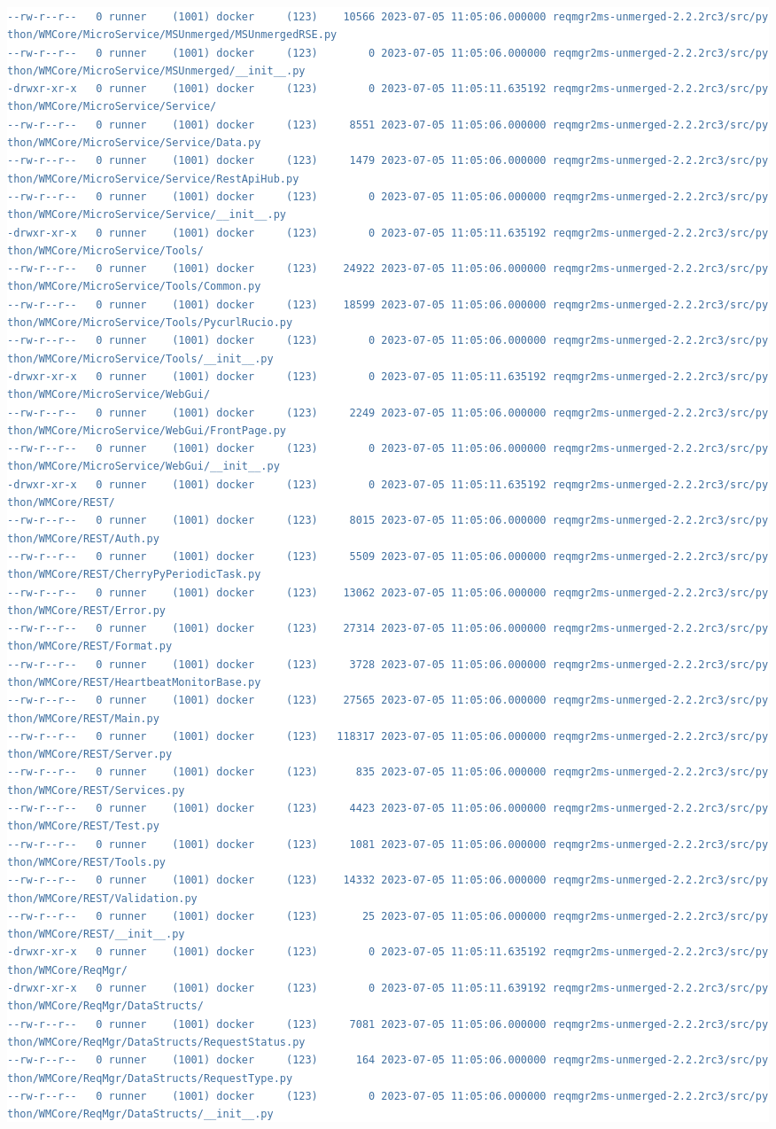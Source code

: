 ```diff
--rw-r--r--   0 runner    (1001) docker     (123)    10566 2023-07-05 11:05:06.000000 reqmgr2ms-unmerged-2.2.2rc3/src/python/WMCore/MicroService/MSUnmerged/MSUnmergedRSE.py
--rw-r--r--   0 runner    (1001) docker     (123)        0 2023-07-05 11:05:06.000000 reqmgr2ms-unmerged-2.2.2rc3/src/python/WMCore/MicroService/MSUnmerged/__init__.py
-drwxr-xr-x   0 runner    (1001) docker     (123)        0 2023-07-05 11:05:11.635192 reqmgr2ms-unmerged-2.2.2rc3/src/python/WMCore/MicroService/Service/
--rw-r--r--   0 runner    (1001) docker     (123)     8551 2023-07-05 11:05:06.000000 reqmgr2ms-unmerged-2.2.2rc3/src/python/WMCore/MicroService/Service/Data.py
--rw-r--r--   0 runner    (1001) docker     (123)     1479 2023-07-05 11:05:06.000000 reqmgr2ms-unmerged-2.2.2rc3/src/python/WMCore/MicroService/Service/RestApiHub.py
--rw-r--r--   0 runner    (1001) docker     (123)        0 2023-07-05 11:05:06.000000 reqmgr2ms-unmerged-2.2.2rc3/src/python/WMCore/MicroService/Service/__init__.py
-drwxr-xr-x   0 runner    (1001) docker     (123)        0 2023-07-05 11:05:11.635192 reqmgr2ms-unmerged-2.2.2rc3/src/python/WMCore/MicroService/Tools/
--rw-r--r--   0 runner    (1001) docker     (123)    24922 2023-07-05 11:05:06.000000 reqmgr2ms-unmerged-2.2.2rc3/src/python/WMCore/MicroService/Tools/Common.py
--rw-r--r--   0 runner    (1001) docker     (123)    18599 2023-07-05 11:05:06.000000 reqmgr2ms-unmerged-2.2.2rc3/src/python/WMCore/MicroService/Tools/PycurlRucio.py
--rw-r--r--   0 runner    (1001) docker     (123)        0 2023-07-05 11:05:06.000000 reqmgr2ms-unmerged-2.2.2rc3/src/python/WMCore/MicroService/Tools/__init__.py
-drwxr-xr-x   0 runner    (1001) docker     (123)        0 2023-07-05 11:05:11.635192 reqmgr2ms-unmerged-2.2.2rc3/src/python/WMCore/MicroService/WebGui/
--rw-r--r--   0 runner    (1001) docker     (123)     2249 2023-07-05 11:05:06.000000 reqmgr2ms-unmerged-2.2.2rc3/src/python/WMCore/MicroService/WebGui/FrontPage.py
--rw-r--r--   0 runner    (1001) docker     (123)        0 2023-07-05 11:05:06.000000 reqmgr2ms-unmerged-2.2.2rc3/src/python/WMCore/MicroService/WebGui/__init__.py
-drwxr-xr-x   0 runner    (1001) docker     (123)        0 2023-07-05 11:05:11.635192 reqmgr2ms-unmerged-2.2.2rc3/src/python/WMCore/REST/
--rw-r--r--   0 runner    (1001) docker     (123)     8015 2023-07-05 11:05:06.000000 reqmgr2ms-unmerged-2.2.2rc3/src/python/WMCore/REST/Auth.py
--rw-r--r--   0 runner    (1001) docker     (123)     5509 2023-07-05 11:05:06.000000 reqmgr2ms-unmerged-2.2.2rc3/src/python/WMCore/REST/CherryPyPeriodicTask.py
--rw-r--r--   0 runner    (1001) docker     (123)    13062 2023-07-05 11:05:06.000000 reqmgr2ms-unmerged-2.2.2rc3/src/python/WMCore/REST/Error.py
--rw-r--r--   0 runner    (1001) docker     (123)    27314 2023-07-05 11:05:06.000000 reqmgr2ms-unmerged-2.2.2rc3/src/python/WMCore/REST/Format.py
--rw-r--r--   0 runner    (1001) docker     (123)     3728 2023-07-05 11:05:06.000000 reqmgr2ms-unmerged-2.2.2rc3/src/python/WMCore/REST/HeartbeatMonitorBase.py
--rw-r--r--   0 runner    (1001) docker     (123)    27565 2023-07-05 11:05:06.000000 reqmgr2ms-unmerged-2.2.2rc3/src/python/WMCore/REST/Main.py
--rw-r--r--   0 runner    (1001) docker     (123)   118317 2023-07-05 11:05:06.000000 reqmgr2ms-unmerged-2.2.2rc3/src/python/WMCore/REST/Server.py
--rw-r--r--   0 runner    (1001) docker     (123)      835 2023-07-05 11:05:06.000000 reqmgr2ms-unmerged-2.2.2rc3/src/python/WMCore/REST/Services.py
--rw-r--r--   0 runner    (1001) docker     (123)     4423 2023-07-05 11:05:06.000000 reqmgr2ms-unmerged-2.2.2rc3/src/python/WMCore/REST/Test.py
--rw-r--r--   0 runner    (1001) docker     (123)     1081 2023-07-05 11:05:06.000000 reqmgr2ms-unmerged-2.2.2rc3/src/python/WMCore/REST/Tools.py
--rw-r--r--   0 runner    (1001) docker     (123)    14332 2023-07-05 11:05:06.000000 reqmgr2ms-unmerged-2.2.2rc3/src/python/WMCore/REST/Validation.py
--rw-r--r--   0 runner    (1001) docker     (123)       25 2023-07-05 11:05:06.000000 reqmgr2ms-unmerged-2.2.2rc3/src/python/WMCore/REST/__init__.py
-drwxr-xr-x   0 runner    (1001) docker     (123)        0 2023-07-05 11:05:11.635192 reqmgr2ms-unmerged-2.2.2rc3/src/python/WMCore/ReqMgr/
-drwxr-xr-x   0 runner    (1001) docker     (123)        0 2023-07-05 11:05:11.639192 reqmgr2ms-unmerged-2.2.2rc3/src/python/WMCore/ReqMgr/DataStructs/
--rw-r--r--   0 runner    (1001) docker     (123)     7081 2023-07-05 11:05:06.000000 reqmgr2ms-unmerged-2.2.2rc3/src/python/WMCore/ReqMgr/DataStructs/RequestStatus.py
--rw-r--r--   0 runner    (1001) docker     (123)      164 2023-07-05 11:05:06.000000 reqmgr2ms-unmerged-2.2.2rc3/src/python/WMCore/ReqMgr/DataStructs/RequestType.py
--rw-r--r--   0 runner    (1001) docker     (123)        0 2023-07-05 11:05:06.000000 reqmgr2ms-unmerged-2.2.2rc3/src/python/WMCore/ReqMgr/DataStructs/__init__.py
```